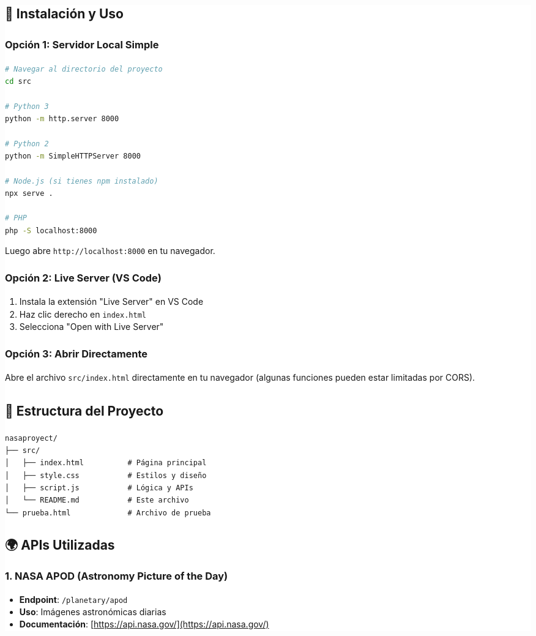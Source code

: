 ## 🚀 Instalación y Uso

### Opción 1: Servidor Local Simple

```bash
# Navegar al directorio del proyecto
cd src

# Python 3
python -m http.server 8000

# Python 2
python -m SimpleHTTPServer 8000

# Node.js (si tienes npm instalado)
npx serve .

# PHP
php -S localhost:8000
```

Luego abre `http://localhost:8000` en tu navegador.

### Opción 2: Live Server (VS Code)

1. Instala la extensión "Live Server" en VS Code
2. Haz clic derecho en `index.html`
3. Selecciona "Open with Live Server"

### Opción 3: Abrir Directamente

Abre el archivo `src/index.html` directamente en tu navegador (algunas funciones pueden estar limitadas por CORS).

## 📁 Estructura del Proyecto

```
nasaproyect/
├── src/
│   ├── index.html          # Página principal
│   ├── style.css           # Estilos y diseño
│   ├── script.js           # Lógica y APIs
│   └── README.md           # Este archivo
└── prueba.html             # Archivo de prueba
```

## 🌍 APIs Utilizadas

### 1. NASA APOD (Astronomy Picture of the Day)
- **Endpoint**: `/planetary/apod`
- **Uso**: Imágenes astronómicas diarias
- **Documentación**: [https://api.nasa.gov/](https://api.nasa.gov/)
